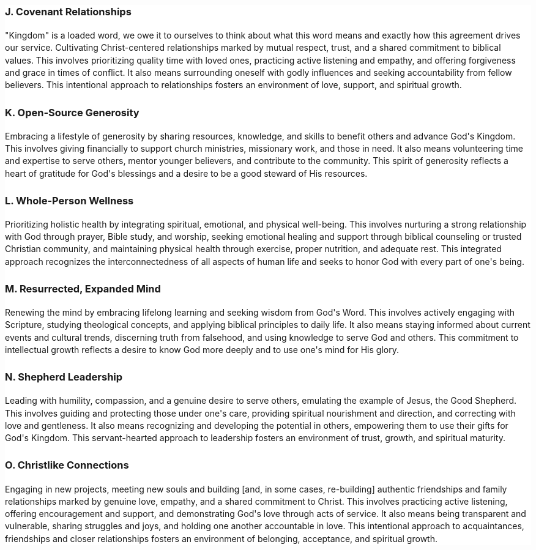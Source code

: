 ### J. Covenant Relationships

"Kingdom" is a loaded word, we owe it to ourselves to think about what this word means and exactly how this agreement drives our service. Cultivating Christ-centered relationships marked by mutual respect, trust, and a shared commitment to biblical values. This involves prioritizing quality time with loved ones, practicing active listening and empathy, and offering forgiveness and grace in times of conflict. It also means surrounding oneself with godly influences and seeking accountability from fellow believers. This intentional approach to relationships fosters an environment of love, support, and spiritual growth.

### K. Open-Source Generosity

Embracing a lifestyle of generosity by sharing resources, knowledge, and skills to benefit others and advance God's Kingdom. This involves giving financially to support church ministries, missionary work, and those in need. It also means volunteering time and expertise to serve others, mentor younger believers, and contribute to the community. This spirit of generosity reflects a heart of gratitude for God's blessings and a desire to be a good steward of His resources.

### L. Whole-Person Wellness

Prioritizing holistic health by integrating spiritual, emotional, and physical well-being. This involves nurturing a strong relationship with God through prayer, Bible study, and worship, seeking emotional healing and support through biblical counseling or trusted Christian community, and maintaining physical health through exercise, proper nutrition, and adequate rest. This integrated approach recognizes the interconnectedness of all aspects of human life and seeks to honor God with every part of one's being.

### M. Resurrected, Expanded Mind

Renewing the mind by embracing lifelong learning and seeking wisdom from God's Word. This involves actively engaging with Scripture, studying theological concepts, and applying biblical principles to daily life. It also means staying informed about current events and cultural trends, discerning truth from falsehood, and using knowledge to serve God and others. This commitment to intellectual growth reflects a desire to know God more deeply and to use one's mind for His glory.

### N. Shepherd Leadership

Leading with humility, compassion, and a genuine desire to serve others, emulating the example of Jesus, the Good Shepherd. This involves guiding and protecting those under one's care, providing spiritual nourishment and direction, and correcting with love and gentleness. It also means recognizing and developing the potential in others, empowering them to use their gifts for God's Kingdom. This servant-hearted approach to leadership fosters an environment of trust, growth, and spiritual maturity.

### O. Christlike Connections

Engaging in new projects, meeting new souls and building [and, in some cases, re-building] authentic friendships and family relationships marked by genuine love, empathy, and a shared commitment to Christ. This involves practicing active listening, offering encouragement and support, and demonstrating God's love through acts of service. It also means being transparent and vulnerable, sharing struggles and joys, and holding one another accountable in love. This intentional approach to acquaintances, friendships and closer relationships fosters an environment of belonging, acceptance, and spiritual growth.
